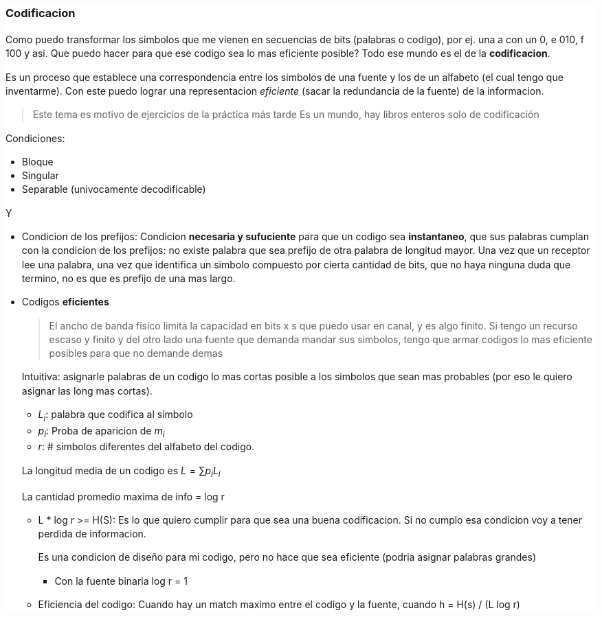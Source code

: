 ### Codificacion

Como puedo transformar los simbolos que me vienen en secuencias de bits
(palabras o codigo), por ej. una a con un 0, e 010, f 100 y asi. Que puedo hacer
para que ese codigo sea lo mas eficiente posible? Todo ese mundo es el de la
**codificacion**.

Es un proceso que establece una correspondencia entre los simbolos de una fuente
y los de un alfabeto (el cual tengo que inventarme). Con este puedo lograr una
representacion *eficiente* (sacar la redundancia de la fuente) de la
informacion.

> Este tema es motivo de ejercicios de la práctica más tarde
> Es un mundo, hay libros enteros solo de codificación


Condiciones:

- Bloque
- Singular
- Separable (univocamente decodificable)

Y

- Condicion de los prefijos: Condicion **necesaria y sufuciente** para que un
  codigo sea **instantaneo**, que sus palabras cumplan con la condicion de los
  prefijos: no existe palabra que sea prefijo de otra palabra de longitud mayor.
  Una vez que un receptor lee una palabra, una vez que identifica un simbolo
  compuesto por cierta cantidad de bits, que no haya ninguna duda que termino,
  no es que es prefijo de una mas largo.

- Codigos **eficientes**

  > El ancho de banda fisico limita la capacidad en bits x s que puedo usar en
  >canal, y es algo finito. Si tengo un recurso escaso y finito y del otro lado
  >una fuente que demanda mandar sus simbolos, tengo que armar codigos lo mas
  >eficiente posibles para que no demande demas

  Intuitiva: asignarle palabras de un codigo lo mas cortas posible a los simbolos
  que sean mas probables (por eso le quiero asignar las long mas cortas).

  - $L_i$: palabra que codifica al simbolo
  - $p_i$: Proba de aparicion de $m_i$
  - $r$: # simbolos diferentes del alfabeto del codigo.

  La longitud media de un codigo es $L = \sum p_i L_i$

  La cantidad promedio maxima de info = log r

  - L * log r >= H(S): Es lo que quiero cumplir para que sea una buena
    codificacion. Si no cumplo esa condicion voy a tener perdida de informacion.

    Es una condicion de diseño para mi codigo, pero no hace que sea eficiente
    (podria asignar palabras grandes)
    - Con la fuente binaria log r = 1

  - Eficiencia del codigo: Cuando hay un match maximo entre el codigo y la
    fuente, cuando h = H(s) / (L log r)
